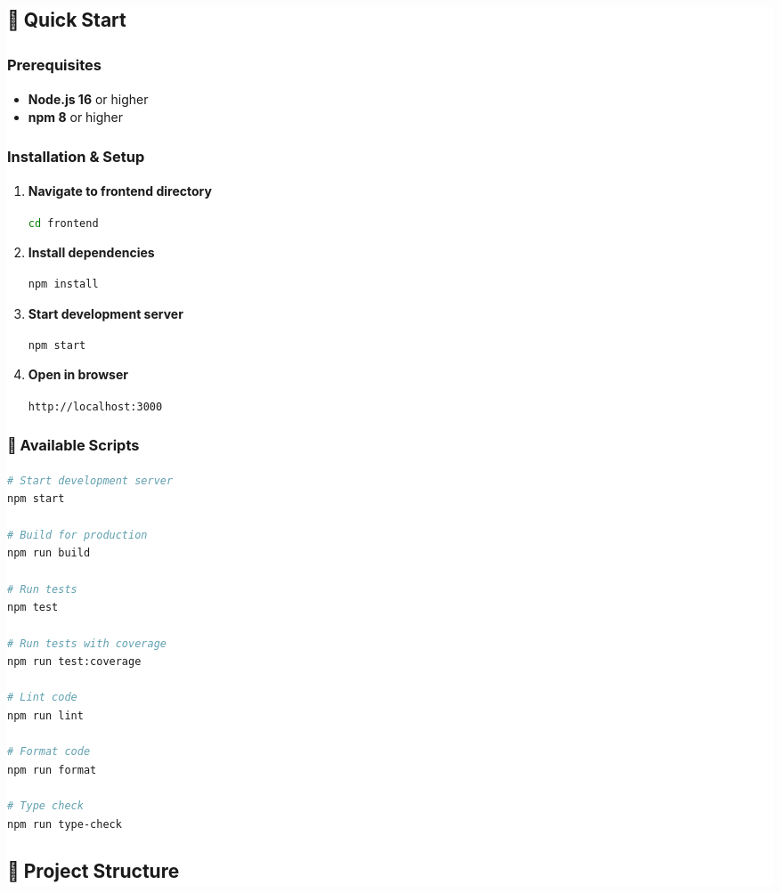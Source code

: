 ## 🚀 Quick Start

### Prerequisites
- **Node.js 16** or higher
- **npm 8** or higher

### Installation & Setup

1. **Navigate to frontend directory**
   ```bash
   cd frontend
   ```

2. **Install dependencies**
   ```bash
   npm install
   ```

3. **Start development server**
   ```bash
   npm start
   ```

4. **Open in browser**
   ```
   http://localhost:3000
   ```

### 🎯 Available Scripts

```bash
# Start development server
npm start

# Build for production
npm run build

# Run tests
npm test

# Run tests with coverage
npm run test:coverage

# Lint code
npm run lint

# Format code
npm run format

# Type check
npm run type-check
```

## 📁 Project Structure
